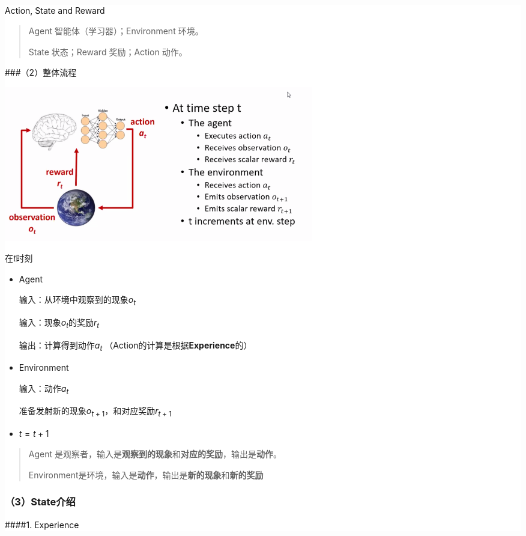 Action, State and Reward

> Agent 智能体（学习器）；Environment 环境。
>
> State 状态；Reward 奖励；Action 动作。

###（2）整体流程

<img src="./pic/60.png" style="zoom:50%">

 在$t$时刻

- Agent

  输入：从环境中观察到的现象$o_t$

  输入：现象$o_t$的奖励$r_t$

  输出：计算得到动作$a_t$ （Action的计算是根据**Experience**的）


- Environment

  输入：动作$a_t$

  准备发射新的现象$o_{t+1}$，和对应奖励$r_{t+1}$

- $t = t+1$

> Agent 是观察者，输入是**观察到的现象**和**对应的奖励**，输出是**动作**。
>
> Environment是环境，输入是**动作**，输出是**新的现象**和**新的奖励**

### （3）State介绍

####1. Experience
